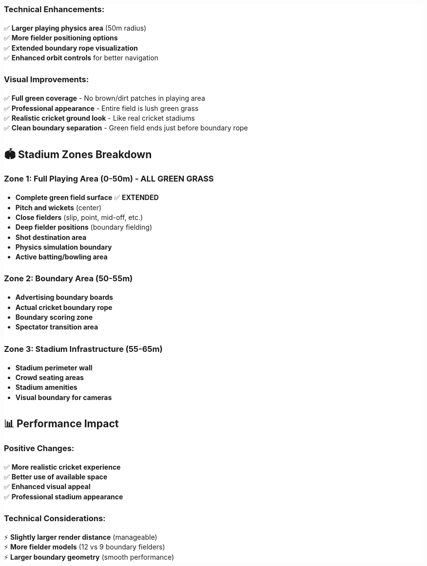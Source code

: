 ### **Technical Enhancements:**
✅ **Larger playing physics area** (50m radius)  
✅ **More fielder positioning options**  
✅ **Extended boundary rope visualization**  
✅ **Enhanced orbit controls** for better navigation  

### **Visual Improvements:**
✅ **Full green coverage** - No brown/dirt patches in playing area  
✅ **Professional appearance** - Entire field is lush green grass  
✅ **Realistic cricket ground look** - Like real cricket stadiums  
✅ **Clean boundary separation** - Green field ends just before boundary rope  

## 🏟️ **Stadium Zones Breakdown**

### **Zone 1: Full Playing Area (0-50m) - ALL GREEN GRASS**
- **Complete green field surface** ✅ **EXTENDED**
- **Pitch and wickets** (center)
- **Close fielders** (slip, point, mid-off, etc.)
- **Deep fielder positions** (boundary fielding)
- **Shot destination area**
- **Physics simulation boundary**
- **Active batting/bowling area**

### **Zone 2: Boundary Area (50-55m)**
- **Advertising boundary boards**
- **Actual cricket boundary rope**
- **Boundary scoring zone**
- **Spectator transition area**

### **Zone 3: Stadium Infrastructure (55-65m)**
- **Stadium perimeter wall**
- **Crowd seating areas**
- **Stadium amenities**
- **Visual boundary for cameras**

## 📊 **Performance Impact**

### **Positive Changes:**
✅ **More realistic cricket experience**  
✅ **Better use of available space**  
✅ **Enhanced visual appeal**  
✅ **Professional stadium appearance**  

### **Technical Considerations:**
⚡ **Slightly larger render distance** (manageable)  
⚡ **More fielder models** (12 vs 9 boundary fielders)  
⚡ **Larger boundary geometry** (smooth performance)  
